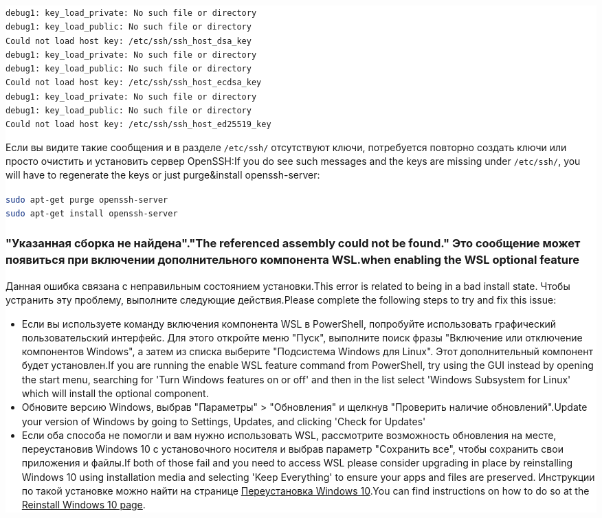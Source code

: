    ```
   debug1: key_load_private: No such file or directory
   debug1: key_load_public: No such file or directory
   Could not load host key: /etc/ssh/ssh_host_dsa_key
   debug1: key_load_private: No such file or directory
   debug1: key_load_public: No such file or directory
   Could not load host key: /etc/ssh/ssh_host_ecdsa_key
   debug1: key_load_private: No such file or directory
   debug1: key_load_public: No such file or directory
   Could not load host key: /etc/ssh/ssh_host_ed25519_key
   ```

<span data-ttu-id="5dfed-204">Если вы видите такие сообщения и в разделе `/etc/ssh/` отсутствуют ключи, потребуется повторно создать ключи или просто очистить и установить сервер OpenSSH:</span><span class="sxs-lookup"><span data-stu-id="5dfed-204">If you do see such messages and the keys are missing under `/etc/ssh/`, you will have to regenerate the keys or just purge&install openssh-server:</span></span>
```BASH
sudo apt-get purge openssh-server
sudo apt-get install openssh-server
```

### <a name="the-referenced-assembly-could-not-be-found-when-enabling-the-wsl-optional-feature"></a><span data-ttu-id="5dfed-205">"Указанная сборка не найдена".</span><span class="sxs-lookup"><span data-stu-id="5dfed-205">"The referenced assembly could not be found."</span></span> <span data-ttu-id="5dfed-206">Это сообщение может появиться при включении дополнительного компонента WSL.</span><span class="sxs-lookup"><span data-stu-id="5dfed-206">when enabling the WSL optional feature</span></span>

<span data-ttu-id="5dfed-207">Данная ошибка связана с неправильным состоянием установки.</span><span class="sxs-lookup"><span data-stu-id="5dfed-207">This error is related to being in a bad install state.</span></span> <span data-ttu-id="5dfed-208">Чтобы устранить эту проблему, выполните следующие действия.</span><span class="sxs-lookup"><span data-stu-id="5dfed-208">Please complete the following steps to try and fix this issue:</span></span>

* <span data-ttu-id="5dfed-209">Если вы используете команду включения компонента WSL в PowerShell, попробуйте использовать графический пользовательский интерфейс. Для этого откройте меню "Пуск", выполните поиск фразы "Включение или отключение компонентов Windows", а затем из списка выберите "Подсистема Windows для Linux". Этот дополнительный компонент будет установлен.</span><span class="sxs-lookup"><span data-stu-id="5dfed-209">If you are running the enable WSL feature command from PowerShell, try using the GUI instead by opening the start menu, searching for 'Turn Windows features on or off' and then in the list select 'Windows Subsystem for Linux' which will install the optional component.</span></span>
* <span data-ttu-id="5dfed-210">Обновите версию Windows, выбрав "Параметры" > "Обновления" и щелкнув "Проверить наличие обновлений".</span><span class="sxs-lookup"><span data-stu-id="5dfed-210">Update your version of Windows by going to Settings, Updates, and clicking 'Check for Updates'</span></span>
* <span data-ttu-id="5dfed-211">Если оба способа не помогли и вам нужно использовать WSL, рассмотрите возможность обновления на месте, переустановив Windows 10 с установочного носителя и выбрав параметр "Сохранить все", чтобы сохранить свои приложения и файлы.</span><span class="sxs-lookup"><span data-stu-id="5dfed-211">If both of those fail and you need to access WSL please consider upgrading in place by reinstalling Windows 10 using installation media and selecting 'Keep Everything' to ensure your apps and files are preserved.</span></span> <span data-ttu-id="5dfed-212">Инструкции по такой установке можно найти на странице [Переустановка Windows 10](https://support.microsoft.com/en-us/help/4000735/windows-10-reinstall).</span><span class="sxs-lookup"><span data-stu-id="5dfed-212">You can find instructions on how to do so at the [Reinstall Windows 10 page](https://support.microsoft.com/en-us/help/4000735/windows-10-reinstall).</span></span>